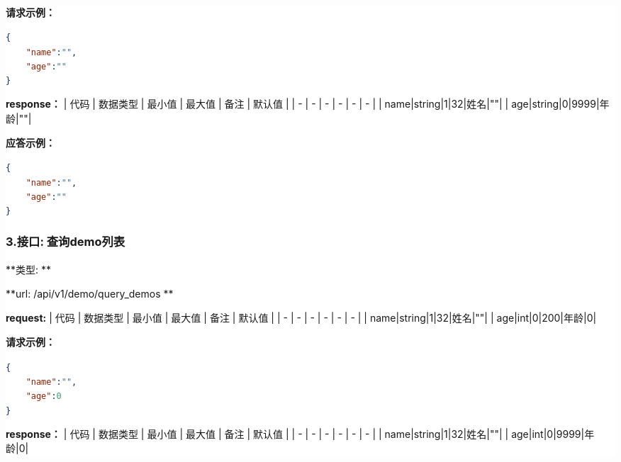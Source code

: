 **请求示例：**
```json
{
	"name":"",
	"age":""
}
```



**response：**
| 代码 | 数据类型 | 最小值 | 最大值 | 备注 | 默认值 |
| - | - | - | - | - | - |
| name|string|1|32|姓名|""|
| age|string|0|9999|年龄|""|

**应答示例：**
```json
{
	"name":"",
	"age":""
}
```



### 3.接口: 查询demo列表
**类型:  **

**url: /api/v1/demo/query_demos **

**request:**
| 代码 | 数据类型 | 最小值 | 最大值 | 备注 | 默认值 |
| - | - | - | - | - | - |
| name|string|1|32|姓名|""|
| age|int|0|200|年龄|0|

**请求示例：**
```json
{
	"name":"",
	"age":0
}
```



**response：**
| 代码 | 数据类型 | 最小值 | 最大值 | 备注 | 默认值 |
| - | - | - | - | - | - |
| name|string|1|32|姓名|""|
| age|int|0|9999|年龄|0|
